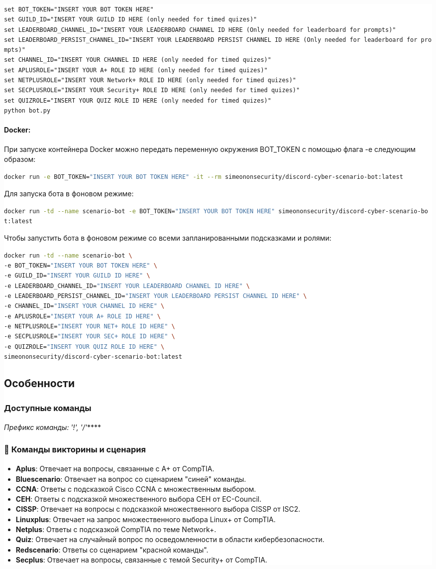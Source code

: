 ```shell
set BOT_TOKEN="INSERT YOUR BOT TOKEN HERE"
set GUILD_ID="INSERT YOUR GUILD ID HERE (only needed for timed quizes)"
set LEADERBOARD_CHANNEL_ID="INSERT YOUR LEADERBOARD CHANNEL ID HERE (Only needed for leaderboard for prompts)" 
set LEADERBOARD_PERSIST_CHANNEL_ID="INSERT YOUR LEADERBOARD PERSIST CHANNEL ID HERE (Only needed for leaderboard for prompts)" 
set CHANNEL_ID="INSERT YOUR CHANNEL ID HERE (only needed for timed quizes)"
set APLUSROLE="INSERT YOUR A+ ROLE ID HERE (only needed for timed quizes)"
set NETPLUSROLE="INSERT YOUR Network+ ROLE ID HERE (only needed for timed quizes)"
set SECPLUSROLE="INSERT YOUR Security+ ROLE ID HERE (only needed for timed quizes)"
set QUIZROLE="INSERT YOUR QUIZ ROLE ID HERE (only needed for timed quizes)"
python bot.py
```
#### Docker:
При запуске контейнера Docker можно передать переменную окружения BOT_TOKEN с помощью флага -e следующим образом:

```bash
docker run -e BOT_TOKEN="INSERT YOUR BOT TOKEN HERE" -it --rm simeononsecurity/discord-cyber-scenario-bot:latest
```

Для запуска бота в фоновом режиме:
```bash
docker run -td --name scenario-bot -e BOT_TOKEN="INSERT YOUR BOT TOKEN HERE" simeononsecurity/discord-cyber-scenario-bot:latest
```

Чтобы запустить бота в фоновом режиме со всеми запланированными подсказками и ролями:
```bash
docker run -td --name scenario-bot \
-e BOT_TOKEN="INSERT YOUR BOT TOKEN HERE" \
-e GUILD_ID="INSERT YOUR GUILD ID HERE" \
-e LEADERBOARD_CHANNEL_ID="INSERT YOUR LEADERBOARD CHANNEL ID HERE" \
-e LEADERBOARD_PERSIST_CHANNEL_ID="INSERT YOUR LEADERBOARD PERSIST CHANNEL ID HERE" \
-e CHANNEL_ID="INSERT YOUR CHANNEL ID HERE" \
-e APLUSROLE="INSERT YOUR A+ ROLE ID HERE" \
-e NETPLUSROLE="INSERT YOUR NET+ ROLE ID HERE" \
-e SECPLUSROLE="INSERT YOUR SEC+ ROLE ID HERE" \
-e QUIZROLE="INSERT YOUR QUIZ ROLE ID HERE" \
simeononsecurity/discord-cyber-scenario-bot:latest
```

## Особенности
### **Доступные команды**
*Префикс команды: '!', '/'*****

### 📝 **Команды викторины и сценария**
- **Aplus**: Отвечает на вопросы, связанные с A+ от CompTIA.
- **Bluescenario**: Отвечает на вопрос со сценарием "синей" команды.
- **CCNA**: Ответы с подсказкой Cisco CCNA с множественным выбором.
- **CEH**: Ответы с подсказкой множественного выбора CEH от EC-Council.
- **CISSP**: Отвечает на вопросы с подсказкой множественного выбора CISSP от ISC2.
- **Linuxplus**: Отвечает на запрос множественного выбора Linux+ от CompTIA.
- **Netplus**: Ответы с подсказкой CompTIA по теме Network+.
- **Quiz**: Отвечает на случайный вопрос по осведомленности в области кибербезопасности.
- **Redscenario**: Ответы со сценарием "красной команды".
- **Secplus**: Отвечает на вопросы, связанные с темой Security+ от CompTIA.
